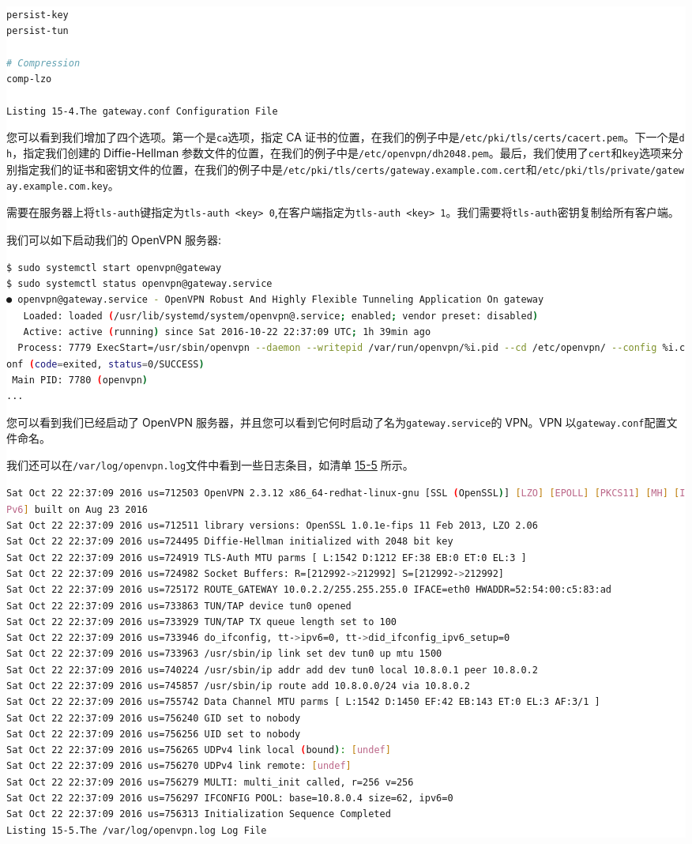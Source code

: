 ```sh
persist-key
persist-tun

# Compression
comp-lzo

Listing 15-4.The gateway.conf Configuration File

```

您可以看到我们增加了四个选项。第一个是`ca`选项，指定 CA 证书的位置，在我们的例子中是`/etc/pki/tls/certs/cacert.pem`。下一个是`dh`，指定我们创建的 Diffie-Hellman 参数文件的位置，在我们的例子中是`/etc/openvpn/dh2048.pem`。最后，我们使用了`cert`和`key`选项来分别指定我们的证书和密钥文件的位置，在我们的例子中是`/etc/pki/tls/certs/gateway.example.com.cert`和`/etc/pki/tls/private/gateway.example.com.key`。

需要在服务器上将`tls-auth`键指定为`tls-auth <key> 0`,在客户端指定为`tls-auth <key> 1`。我们需要将`tls-auth`密钥复制给所有客户端。

我们可以如下启动我们的 OpenVPN 服务器:

```sh
$ sudo systemctl start openvpn@gateway
$ sudo systemctl status openvpn@gateway.service
● openvpn@gateway.service - OpenVPN Robust And Highly Flexible Tunneling Application On gateway
   Loaded: loaded (/usr/lib/systemd/system/openvpn@.service; enabled; vendor preset: disabled)
   Active: active (running) since Sat 2016-10-22 22:37:09 UTC; 1h 39min ago
  Process: 7779 ExecStart=/usr/sbin/openvpn --daemon --writepid /var/run/openvpn/%i.pid --cd /etc/openvpn/ --config %i.conf (code=exited, status=0/SUCCESS)
 Main PID: 7780 (openvpn)
...

```

您可以看到我们已经启动了 OpenVPN 服务器，并且您可以看到它何时启动了名为`gateway.service`的 VPN。VPN 以`gateway.conf`配置文件命名。

我们还可以在`/var/log/openvpn.log`文件中看到一些日志条目，如清单 [15-5](#Par105) 所示。

```sh
Sat Oct 22 22:37:09 2016 us=712503 OpenVPN 2.3.12 x86_64-redhat-linux-gnu [SSL (OpenSSL)] [LZO] [EPOLL] [PKCS11] [MH] [IPv6] built on Aug 23 2016
Sat Oct 22 22:37:09 2016 us=712511 library versions: OpenSSL 1.0.1e-fips 11 Feb 2013, LZO 2.06
Sat Oct 22 22:37:09 2016 us=724495 Diffie-Hellman initialized with 2048 bit key
Sat Oct 22 22:37:09 2016 us=724919 TLS-Auth MTU parms [ L:1542 D:1212 EF:38 EB:0 ET:0 EL:3 ]
Sat Oct 22 22:37:09 2016 us=724982 Socket Buffers: R=[212992->212992] S=[212992->212992]
Sat Oct 22 22:37:09 2016 us=725172 ROUTE_GATEWAY 10.0.2.2/255.255.255.0 IFACE=eth0 HWADDR=52:54:00:c5:83:ad
Sat Oct 22 22:37:09 2016 us=733863 TUN/TAP device tun0 opened
Sat Oct 22 22:37:09 2016 us=733929 TUN/TAP TX queue length set to 100
Sat Oct 22 22:37:09 2016 us=733946 do_ifconfig, tt->ipv6=0, tt->did_ifconfig_ipv6_setup=0
Sat Oct 22 22:37:09 2016 us=733963 /usr/sbin/ip link set dev tun0 up mtu 1500
Sat Oct 22 22:37:09 2016 us=740224 /usr/sbin/ip addr add dev tun0 local 10.8.0.1 peer 10.8.0.2
Sat Oct 22 22:37:09 2016 us=745857 /usr/sbin/ip route add 10.8.0.0/24 via 10.8.0.2
Sat Oct 22 22:37:09 2016 us=755742 Data Channel MTU parms [ L:1542 D:1450 EF:42 EB:143 ET:0 EL:3 AF:3/1 ]
Sat Oct 22 22:37:09 2016 us=756240 GID set to nobody
Sat Oct 22 22:37:09 2016 us=756256 UID set to nobody
Sat Oct 22 22:37:09 2016 us=756265 UDPv4 link local (bound): [undef]
Sat Oct 22 22:37:09 2016 us=756270 UDPv4 link remote: [undef]
Sat Oct 22 22:37:09 2016 us=756279 MULTI: multi_init called, r=256 v=256
Sat Oct 22 22:37:09 2016 us=756297 IFCONFIG POOL: base=10.8.0.4 size=62, ipv6=0
Sat Oct 22 22:37:09 2016 us=756313 Initialization Sequence Completed
Listing 15-5.The /var/log/openvpn.log Log File

```
